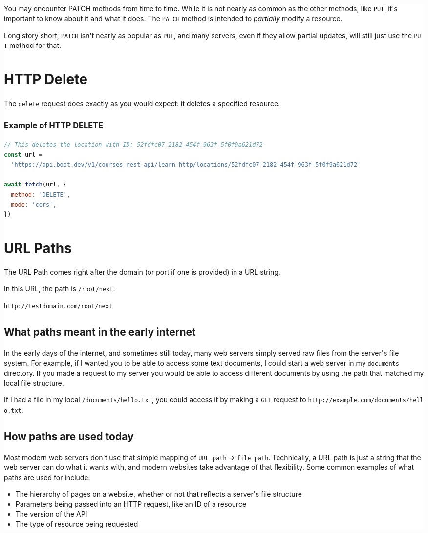 You may encounter [PATCH](https://developer.mozilla.org/en-US/docs/Web/HTTP/Methods/PATCH) methods from time to time. While it is not nearly as common as the other methods, like `PUT`, it's important to know about it and what it does. The `PATCH` method is intended to _partially_ modify a resource.

Long story short, `PATCH` isn't nearly as popular as `PUT`, and many servers, even if they allow partial updates, will still just use the `PUT` method for that.

# HTTP Delete

The `delete` request does exactly as you would expect: it deletes a specified resource.

### Example of HTTP DELETE

```js
// This deletes the location with ID: 52fdfc07-2182-454f-963f-5f0f9a621d72
const url =
  'https://api.boot.dev/v1/courses_rest_api/learn-http/locations/52fdfc07-2182-454f-963f-5f0f9a621d72'

await fetch(url, {
  method: 'DELETE',
  mode: 'cors',
})
```

# URL Paths

The URL Path comes right after the domain (or port if one is provided) in a URL string.

In this URL, the path is `/root/next`:

`http://testdomain.com/root/next`

## What paths meant in the early internet

In the early days of the internet, and sometimes still today, many web servers simply served raw files from the server's file system. For example, if I wanted you to be able to access some text documents, I could start a web server in my `documents` directory. If you made a request to my server you would be able to access different documents by using the path that matched my local file structure.

If I had a file in my local `/documents/hello.txt`, you could access it by making a `GET` request to `http://example.com/documents/hello.txt`.

## How paths are used today

Most modern web servers don't use that simple mapping of `URL path` -> `file path`. Technically, a URL path is just a string that the web server can do what it wants with, and modern websites take advantage of that flexibility. Some common examples of what paths are used for include:

- The hierarchy of pages on a website, whether or not that reflects a server's file structure
- Parameters being passed into an HTTP request, like an ID of a resource
- The version of the API
- The type of resource being requested
